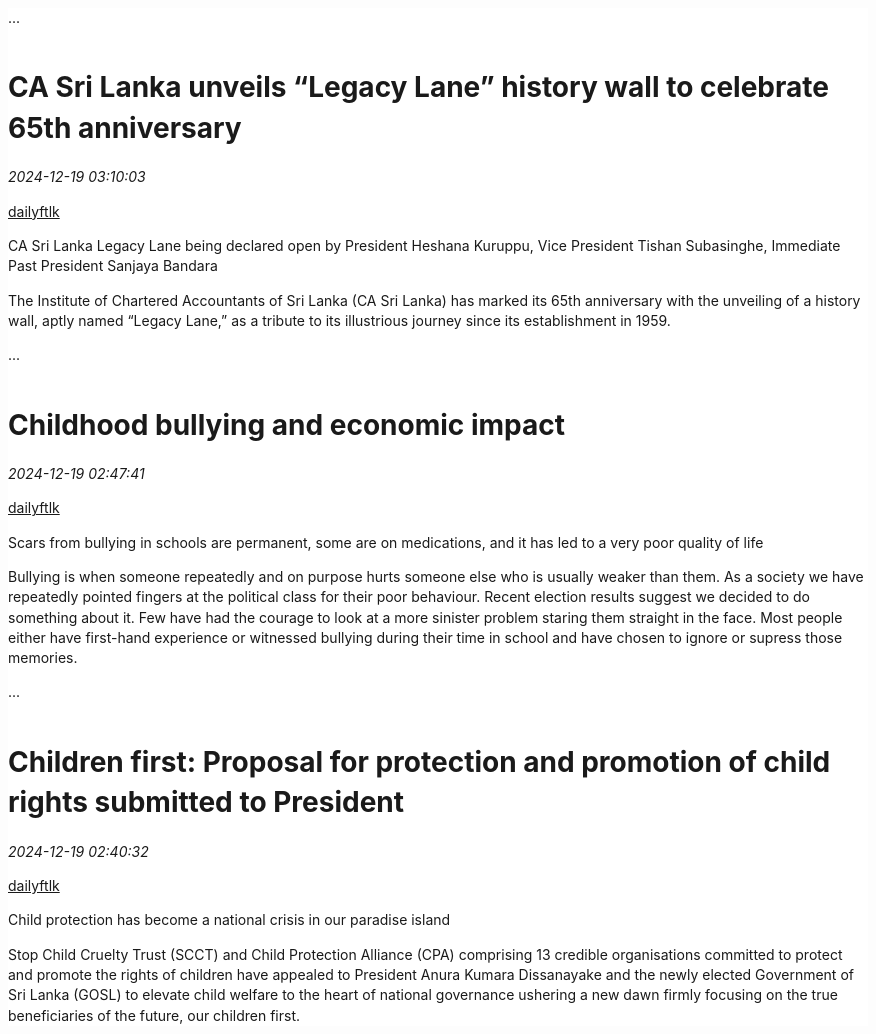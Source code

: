 ...



# CA Sri Lanka unveils “Legacy Lane” history wall to celebrate 65th anniversary

*2024-12-19 03:10:03*

[dailyftlk](https://www.ft.lk/business/CA-Sri-Lanka-unveils-Legacy-Lane-history-wall-to-celebrate-65th-anniversary/34-770713)

CA Sri Lanka Legacy Lane being declared open by President Heshana Kuruppu, Vice President Tishan Subasinghe, Immediate Past President Sanjaya Bandara

The Institute of Chartered Accountants of Sri Lanka (CA Sri Lanka) has marked its 65th anniversary with the unveiling of a history wall, aptly named “Legacy Lane,” as a tribute to its illustrious journey since its establishment in 1959.

...



# Childhood bullying and economic impact

*2024-12-19 02:47:41*

[dailyftlk](https://www.ft.lk/opinion/Childhood-bullying-and-economic-impact/14-770709)

Scars from bullying in schools are permanent, some are on medications, and it has led to a very poor quality of life

Bullying is when someone repeatedly and on purpose hurts someone else who is usually weaker than them. As a society we have repeatedly pointed fingers at the political class for their poor behaviour. Recent election results suggest we decided to do something about it. Few have had the courage to look at a more sinister problem staring them straight in the face. Most people either have first-hand experience or witnessed bullying during their time in school and have chosen to ignore or supress those memories.

...



# Children first: Proposal for protection and promotion of child rights submitted to President

*2024-12-19 02:40:32*

[dailyftlk](https://www.ft.lk/opinion/Children-first-Proposal-for-protection-and-promotion-of-child-rights-submitted-to-President/14-770708)

Child protection has become a national crisis in our paradise island

Stop Child Cruelty Trust (SCCT) and Child Protection Alliance (CPA) comprising 13 credible organisations committed to protect and promote the rights of children have appealed to President Anura Kumara Dissanayake and the newly elected Government of Sri Lanka (GOSL) to elevate child welfare to the heart of national governance ushering a new dawn firmly focusing on the true beneficiaries of the future, our children first.
